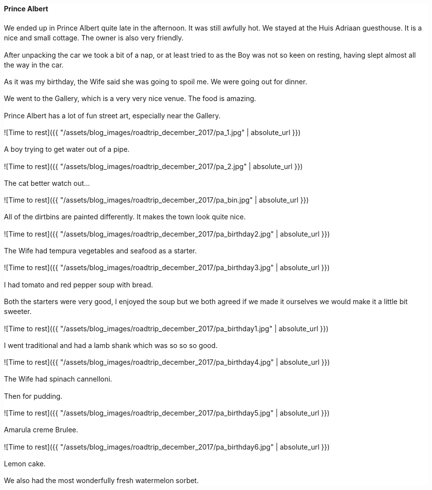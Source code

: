 #### Prince Albert

We ended up in Prince Albert quite late in the afternoon. It was still awfully hot. We stayed at the Huis Adriaan guesthouse. It is a nice and small cottage. The owner is also very friendly.

After unpacking the car we took a bit of a nap, or at least tried to as the Boy was not so keen on resting, having slept almost all the way in the car.

As it was my birthday, the Wife said she was going to spoil me. We were going out for dinner.

We went to the Gallery, which is a very very nice venue. The food is amazing.

Prince Albert has a lot of fun street art, especially near the Gallery.

![Time to rest]({{ "/assets/blog_images/roadtrip_december_2017/pa_1.jpg" | absolute_url }})

A boy trying to get water out of a pipe.

![Time to rest]({{ "/assets/blog_images/roadtrip_december_2017/pa_2.jpg" | absolute_url }})

The cat better watch out...

![Time to rest]({{ "/assets/blog_images/roadtrip_december_2017/pa_bin.jpg" | absolute_url }})

All of the dirtbins are painted differently. It makes the town look quite nice.

![Time to rest]({{ "/assets/blog_images/roadtrip_december_2017/pa_birthday2.jpg" | absolute_url }})

The Wife had tempura vegetables and seafood as a starter.

![Time to rest]({{ "/assets/blog_images/roadtrip_december_2017/pa_birthday3.jpg" | absolute_url }})

I had tomato and red pepper soup with bread.

Both the starters were very good, I enjoyed the soup but we both agreed if we made it ourselves we would make it a little bit sweeter.

![Time to rest]({{ "/assets/blog_images/roadtrip_december_2017/pa_birthday1.jpg" | absolute_url }})

I went traditional and had a lamb shank which was so so so good.

![Time to rest]({{ "/assets/blog_images/roadtrip_december_2017/pa_birthday4.jpg" | absolute_url }})

The Wife had spinach cannelloni.

Then for pudding.

![Time to rest]({{ "/assets/blog_images/roadtrip_december_2017/pa_birthday5.jpg" | absolute_url }})

Amarula creme Brulee.

![Time to rest]({{ "/assets/blog_images/roadtrip_december_2017/pa_birthday6.jpg" | absolute_url }})

Lemon cake.

We also had the most wonderfully fresh watermelon sorbet.
